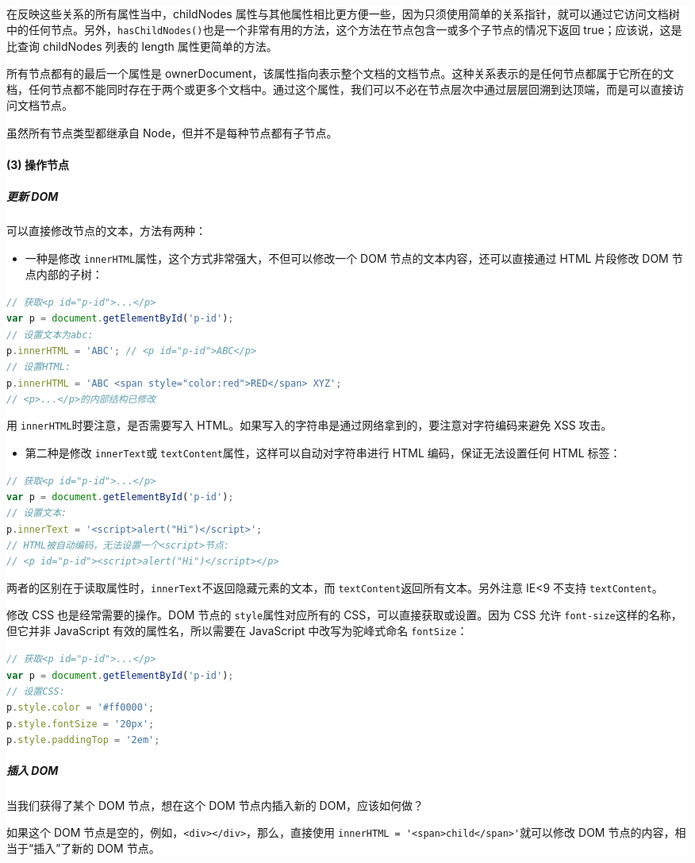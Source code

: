 在反映这些关系的所有属性当中，childNodes 属性与其他属性相比更方便一些，因为只须使用简单的关系指针，就可以通过它访问文档树中的任何节点。另外，`hasChildNodes()`也是一个非常有用的方法，这个方法在节点包含一或多个子节点的情况下返回 true；应该说，这是比查询 childNodes 列表的 length 属性更简单的方法。

所有节点都有的最后一个属性是 ownerDocument，该属性指向表示整个文档的文档节点。这种关系表示的是任何节点都属于它所在的文档，任何节点都不能同时存在于两个或更多个文档中。通过这个属性，我们可以不必在节点层次中通过层层回溯到达顶端，而是可以直接访问文档节点。

虽然所有节点类型都继承自 Node，但并不是每种节点都有子节点。

#### (3) 操作节点

##### 更新 DOM

可以直接修改节点的文本，方法有两种：

- 一种是修改 `innerHTML`属性，这个方式非常强大，不但可以修改一个 DOM 节点的文本内容，还可以直接通过 HTML 片段修改 DOM 节点内部的子树：

```js
// 获取<p id="p-id">...</p>
var p = document.getElementById('p-id');
// 设置文本为abc:
p.innerHTML = 'ABC'; // <p id="p-id">ABC</p>
// 设置HTML:
p.innerHTML = 'ABC <span style="color:red">RED</span> XYZ';
// <p>...</p>的内部结构已修改
```

用 `innerHTML`时要注意，是否需要写入 HTML。如果写入的字符串是通过网络拿到的，要注意对字符编码来避免 XSS 攻击。

- 第二种是修改 `innerText`或 `textContent`属性，这样可以自动对字符串进行 HTML 编码，保证无法设置任何 HTML 标签：

```js
// 获取<p id="p-id">...</p>
var p = document.getElementById('p-id');
// 设置文本:
p.innerText = '<script>alert("Hi")</script>';
// HTML被自动编码，无法设置一个<script>节点:
// <p id="p-id"><script>alert("Hi")</script></p>
```

两者的区别在于读取属性时，`innerText`不返回隐藏元素的文本，而 `textContent`返回所有文本。另外注意 IE<9 不支持 `textContent`。

修改 CSS 也是经常需要的操作。DOM 节点的 `style`属性对应所有的 CSS，可以直接获取或设置。因为 CSS 允许 `font-size`这样的名称，但它并非 JavaScript 有效的属性名，所以需要在 JavaScript 中改写为驼峰式命名 `fontSize`：

```js
// 获取<p id="p-id">...</p>
var p = document.getElementById('p-id');
// 设置CSS:
p.style.color = '#ff0000';
p.style.fontSize = '20px';
p.style.paddingTop = '2em';
```

##### 插入 DOM

当我们获得了某个 DOM 节点，想在这个 DOM 节点内插入新的 DOM，应该如何做？

如果这个 DOM 节点是空的，例如，`<div></div>`，那么，直接使用 `innerHTML = '<span>child</span>'`就可以修改 DOM 节点的内容，相当于“插入”了新的 DOM 节点。
